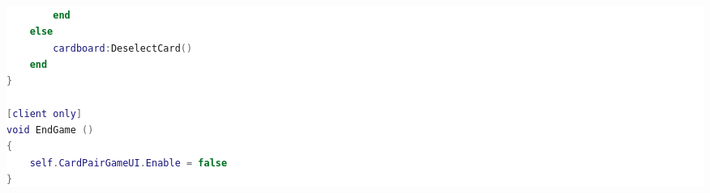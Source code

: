 ```lua
    	end
    else
    	cardboard:DeselectCard()
    end
}

[client only]
void EndGame ()
{
    self.CardPairGameUI.Enable = false
}
```